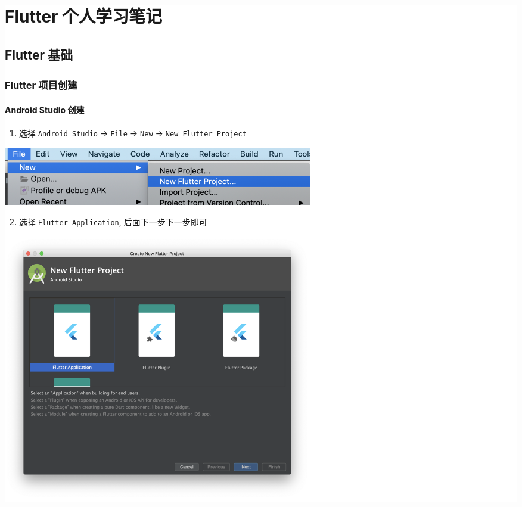 # Flutter 个人学习笔记

## Flutter 基础

### Flutter 项目创建

#### Android Studio 创建

1. 选择 `Android Studio` -> `File` -> `New` -> `New Flutter Project`

<img src="img/image-20200216161444674.png" alt="image-20200216161444674" style="zoom: 50%;" />

2. 选择 `Flutter Application`, 后面下一步下一步即可

<img src="img/image-20200216162230512.png" alt="image-20200216162230512" style="zoom: 50%;" />
